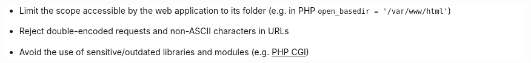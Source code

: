 - Limit the scope accessible by the web application to its folder (e.g. in PHP	`open_basedir = '/var/www/html'`)
    
- Reject double-encoded requests and non-ASCII characters in URLs
    
- Avoid the use of sensitive/outdated libraries and modules (e.g.	[PHP CGI](https://www.php.net/manual/en/install.unix.commandline.php))